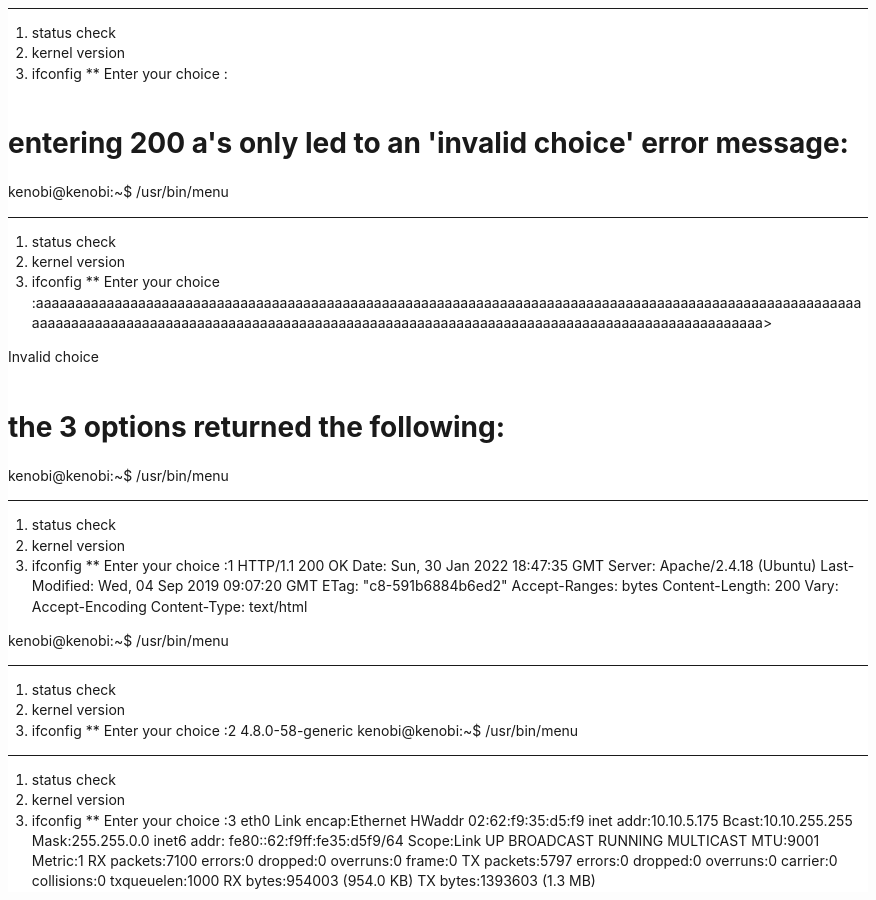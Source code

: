 ***************************************
1. status check
2. kernel version
3. ifconfig
** Enter your choice :

# entering 200 a's only led to an 'invalid choice' error message:
kenobi@kenobi:~$ /usr/bin/menu

***************************************
1. status check
2. kernel version
3. ifconfig
** Enter your choice :aaaaaaaaaaaaaaaaaaaaaaaaaaaaaaaaaaaaaaaaaaaaaaaaaaaaaaaaaaaaaaaaaaaaaaaaaaaaaaaaaaaaaaaaaaaaaaaaaaaaaaaaaaaaaaaaaaaaaaaaaaaaaaaaaaaaaaaaaaaaaaaaaaaaaaaaaaaaaaaaaaaaaaaaaaaaaaaaaaaaaaaaaaaaaaaaaaaaaa>

 Invalid choice

# the 3 options returned the following:
kenobi@kenobi:~$ /usr/bin/menu

***************************************
1. status check
2. kernel version
3. ifconfig
** Enter your choice :1
HTTP/1.1 200 OK
Date: Sun, 30 Jan 2022 18:47:35 GMT
Server: Apache/2.4.18 (Ubuntu)
Last-Modified: Wed, 04 Sep 2019 09:07:20 GMT
ETag: "c8-591b6884b6ed2"
Accept-Ranges: bytes
Content-Length: 200
Vary: Accept-Encoding
Content-Type: text/html

kenobi@kenobi:~$ /usr/bin/menu

***************************************
1. status check
2. kernel version
3. ifconfig
** Enter your choice :2
4.8.0-58-generic
kenobi@kenobi:~$ /usr/bin/menu

***************************************
1. status check
2. kernel version
3. ifconfig
** Enter your choice :3
eth0      Link encap:Ethernet  HWaddr 02:62:f9:35:d5:f9
          inet addr:10.10.5.175  Bcast:10.10.255.255  Mask:255.255.0.0
          inet6 addr: fe80::62:f9ff:fe35:d5f9/64 Scope:Link
          UP BROADCAST RUNNING MULTICAST  MTU:9001  Metric:1
          RX packets:7100 errors:0 dropped:0 overruns:0 frame:0
          TX packets:5797 errors:0 dropped:0 overruns:0 carrier:0
          collisions:0 txqueuelen:1000
          RX bytes:954003 (954.0 KB)  TX bytes:1393603 (1.3 MB)
